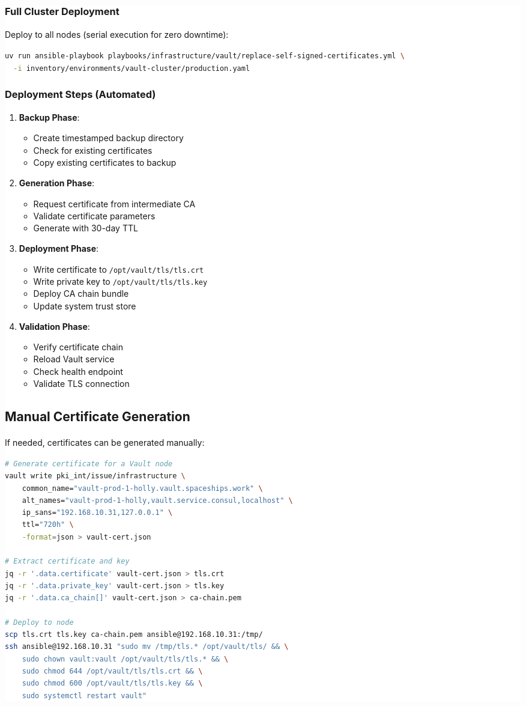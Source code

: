 ### Full Cluster Deployment

Deploy to all nodes (serial execution for zero downtime):

```bash
uv run ansible-playbook playbooks/infrastructure/vault/replace-self-signed-certificates.yml \
  -i inventory/environments/vault-cluster/production.yaml
```

### Deployment Steps (Automated)

1. **Backup Phase**:
   - Create timestamped backup directory
   - Check for existing certificates
   - Copy existing certificates to backup

2. **Generation Phase**:
   - Request certificate from intermediate CA
   - Validate certificate parameters
   - Generate with 30-day TTL

3. **Deployment Phase**:
   - Write certificate to `/opt/vault/tls/tls.crt`
   - Write private key to `/opt/vault/tls/tls.key`
   - Deploy CA chain bundle
   - Update system trust store

4. **Validation Phase**:
   - Verify certificate chain
   - Reload Vault service
   - Check health endpoint
   - Validate TLS connection

## Manual Certificate Generation

If needed, certificates can be generated manually:

```bash
# Generate certificate for a Vault node
vault write pki_int/issue/infrastructure \
    common_name="vault-prod-1-holly.vault.spaceships.work" \
    alt_names="vault-prod-1-holly,vault.service.consul,localhost" \
    ip_sans="192.168.10.31,127.0.0.1" \
    ttl="720h" \
    -format=json > vault-cert.json

# Extract certificate and key
jq -r '.data.certificate' vault-cert.json > tls.crt
jq -r '.data.private_key' vault-cert.json > tls.key
jq -r '.data.ca_chain[]' vault-cert.json > ca-chain.pem

# Deploy to node
scp tls.crt tls.key ca-chain.pem ansible@192.168.10.31:/tmp/
ssh ansible@192.168.10.31 "sudo mv /tmp/tls.* /opt/vault/tls/ && \
    sudo chown vault:vault /opt/vault/tls/tls.* && \
    sudo chmod 644 /opt/vault/tls/tls.crt && \
    sudo chmod 600 /opt/vault/tls/tls.key && \
    sudo systemctl restart vault"
```
